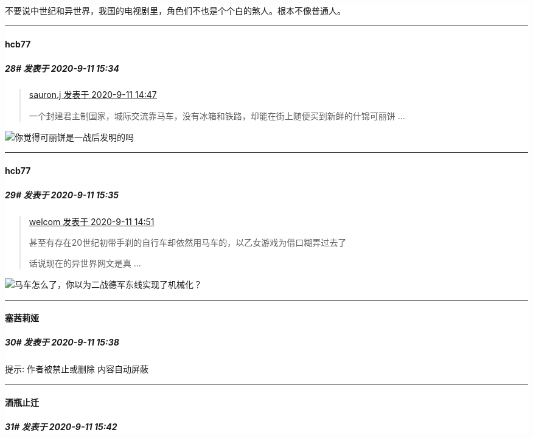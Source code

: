 


不要说中世纪和异世界，我国的电视剧里，角色们不也是个个白的煞人。根本不像普通人。







-----

####  hcb77  
##### 28#       发表于 2020-9-11 15:34



<blockquote><a href="httphttps://bbs.saraba1st.com/2b/forum.php?mod=redirect&amp;goto=findpost&amp;pid=48706160&amp;ptid=1959372" target="_blank">sauron.j 发表于 2020-9-11 14:47</a>

一个封建君主制国家，城际交流靠马车，没有冰箱和铁路，却能在街上随便买到新鲜的什锦可丽饼 ...</blockquote>
<img src="https://static.saraba1st.com/image/smiley/face2017/044.png" referrerpolicy="no-referrer">你觉得可丽饼是一战后发明的吗







-----

####  hcb77  
##### 29#       发表于 2020-9-11 15:35



<blockquote><a href="httphttps://bbs.saraba1st.com/2b/forum.php?mod=redirect&amp;goto=findpost&amp;pid=48706183&amp;ptid=1959372" target="_blank">welcom 发表于 2020-9-11 14:51</a>

甚至有存在20世纪初带手刹的自行车却依然用马车的，以乙女游戏为借口糊弄过去了

话说现在的异世界网文是真 ...</blockquote>
<img src="https://static.saraba1st.com/image/smiley/face2017/001.png" referrerpolicy="no-referrer">马车怎么了，你以为二战德军东线实现了机械化？







-----

####  塞茜莉娅  
##### 30#       发表于 2020-9-11 15:38

提示: 作者被禁止或删除 内容自动屏蔽



-----

####  酒瓶止迁  
##### 31#       发表于 2020-9-11 15:42

